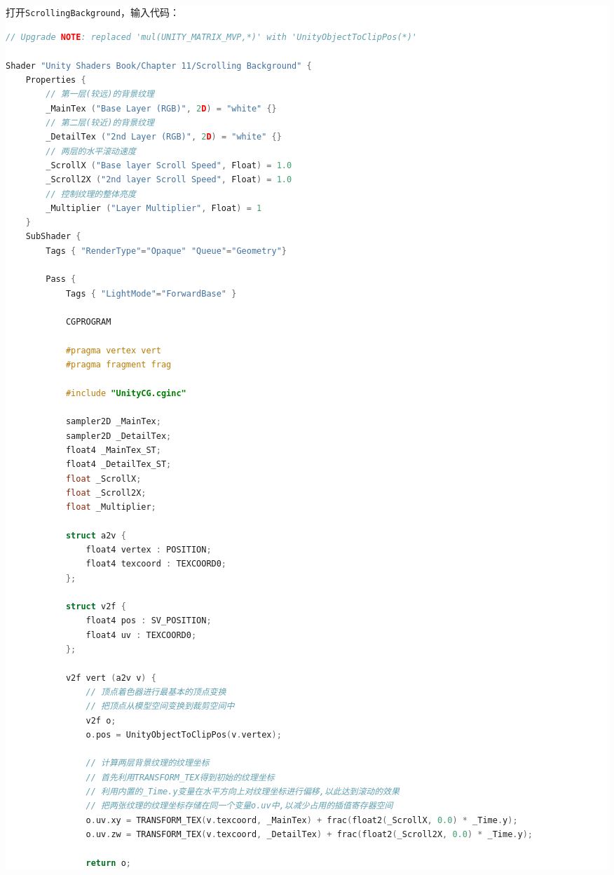 打开`ScrollingBackground`，输入代码：

```c++
// Upgrade NOTE: replaced 'mul(UNITY_MATRIX_MVP,*)' with 'UnityObjectToClipPos(*)'

Shader "Unity Shaders Book/Chapter 11/Scrolling Background" {
	Properties {
		// 第一层(较远)的背景纹理
		_MainTex ("Base Layer (RGB)", 2D) = "white" {}
		// 第二层(较近)的背景纹理
		_DetailTex ("2nd Layer (RGB)", 2D) = "white" {}
		// 两层的水平滚动速度
		_ScrollX ("Base layer Scroll Speed", Float) = 1.0
		_Scroll2X ("2nd layer Scroll Speed", Float) = 1.0
		// 控制纹理的整体亮度
		_Multiplier ("Layer Multiplier", Float) = 1
	}
	SubShader {
		Tags { "RenderType"="Opaque" "Queue"="Geometry"}
		
		Pass { 
			Tags { "LightMode"="ForwardBase" }
			
			CGPROGRAM
			
			#pragma vertex vert
			#pragma fragment frag
			
			#include "UnityCG.cginc"
			
			sampler2D _MainTex;
			sampler2D _DetailTex;
			float4 _MainTex_ST;
			float4 _DetailTex_ST;
			float _ScrollX;
			float _Scroll2X;
			float _Multiplier;
			
			struct a2v {
				float4 vertex : POSITION;
				float4 texcoord : TEXCOORD0;
			};
			
			struct v2f {
				float4 pos : SV_POSITION;
				float4 uv : TEXCOORD0;
			};
			
			v2f vert (a2v v) {
				// 顶点着色器进行最基本的顶点变换
				// 把顶点从模型空间变换到裁剪空间中
				v2f o;
				o.pos = UnityObjectToClipPos(v.vertex);
				
				// 计算两层背景纹理的纹理坐标
				// 首先利用TRANSFORM_TEX得到初始的纹理坐标
				// 利用内置的_Time.y变量在水平方向上对纹理坐标进行偏移,以此达到滚动的效果
				// 把两张纹理的纹理坐标存储在同一个变量o.uv中,以减少占用的插值寄存器空间
				o.uv.xy = TRANSFORM_TEX(v.texcoord, _MainTex) + frac(float2(_ScrollX, 0.0) * _Time.y);
				o.uv.zw = TRANSFORM_TEX(v.texcoord, _DetailTex) + frac(float2(_Scroll2X, 0.0) * _Time.y);
				
				return o;
```